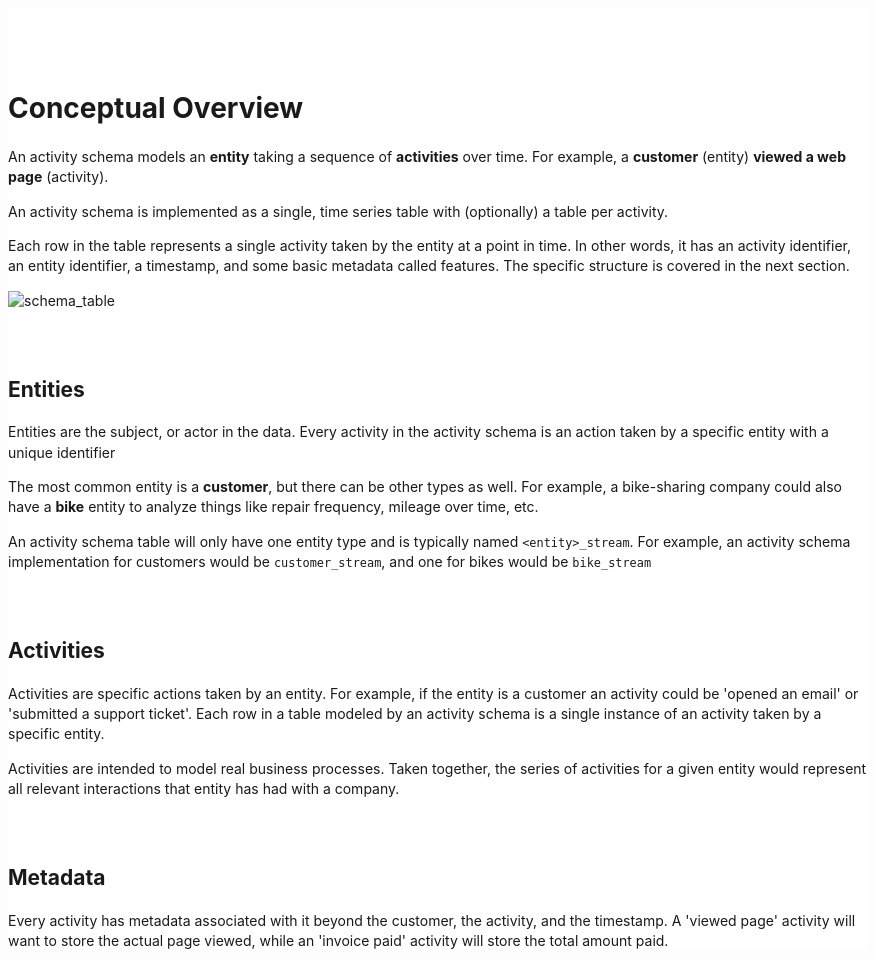 

<br>
<br>


# Conceptual Overview

An activity schema models an **entity** taking a sequence of **activities** over time. 
For example, a **customer** (entity) **viewed a web page** (activity). 

An activity schema is implemented as a single, time series table with (optionally) a table per activity.

Each row in the table represents a single activity taken by the entity at a point in time. In other words, it has an activity identifier, an entity identifier, a timestamp, and some basic metadata called features. The specific structure is covered in the next section.

![schema_table](https://user-images.githubusercontent.com/1216989/113030867-0b727000-915c-11eb-8523-0da2f4411af0.png)


<br>


## **Entities**

Entities are the subject, or actor in the data. Every activity in the activity schema is an action taken by a specific entity with a unique identifier

The most common entity is a **customer**, but there can be other types as well. For example, a bike-sharing company could also have a **bike** entity to analyze things like repair frequency, mileage over time, etc. 

An activity schema table will only have one entity type and is typically named `<entity>_stream`. For example, an activity schema implementation for customers would be  `customer_stream`, and one for bikes would be `bike_stream`


<br>
 

## Activities

Activities are specific actions taken by an entity. For example, if the entity is a customer an activity could be 'opened an email' or 'submitted a support ticket'. Each row in a table modeled by an activity schema is a single instance of an activity taken by a specific entity.

Activities are intended to model real business processes. Taken together, the series of activities for a given entity would represent all relevant interactions that entity has had with a company. 

<br>


## Metadata

Every activity has metadata associated with it beyond the customer, the activity, and the timestamp. A 'viewed page' activity will want to store the actual page viewed, while an 'invoice paid' activity will store the total amount paid. 
